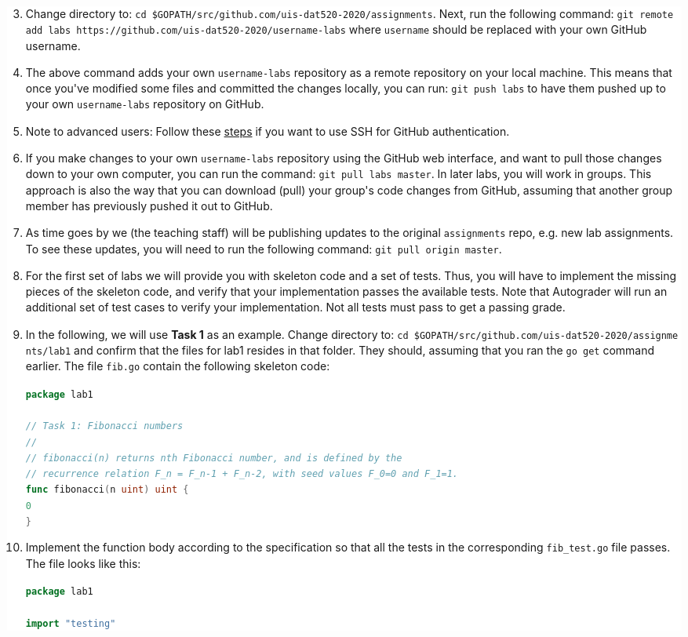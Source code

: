 3. Change directory to: `cd $GOPATH/src/github.com/uis-dat520-2020/assignments`. Next, run
   the following command: `git remote add labs https://github.com/uis-dat520-2020/username-labs` where `username` should be
   replaced with your own GitHub username.

4. The above command adds your own `username-labs` repository as a remote
   repository on your local machine. This means that once you've modified some
   files and committed the changes locally, you can run: `git push labs` to
   have them pushed up to your own `username-labs` repository on GitHub.

5. Note to advanced users: Follow these
   [steps](https://github.com/uis-dat520-2020/course-info/blob/master/github-ssh.md)
   if you want to use SSH for GitHub authentication.

6. If you make changes to your own `username-labs` repository using the GitHub
   web interface, and want to pull those changes down to your own computer, you
   can run the command: `git pull labs master`. In later labs, you will work in
   groups. This approach is also the way that you can download (pull) your
   group's code changes from GitHub, assuming that another group member has
   previously pushed it out to GitHub.

7. As time goes by we (the teaching staff) will be publishing updates to the
   original `assignments` repo, e.g. new lab assignments. To see these updates, you will
   need to run the following command: `git pull origin master`.

8. For the first set of labs we will provide you with skeleton code and a set of
   tests. Thus, you will have to implement the missing pieces of the skeleton code,
   and verify that your implementation passes the available tests.
   Note that Autograder will run an additional set of test cases to verify your
   implementation. Not all tests must pass to get a passing grade.

9. In the following, we will use **Task 1** as an example. Change directory to:
   `cd $GOPATH/src/github.com/uis-dat520-2020/assignments/lab1` and confirm that the files
   for lab1 resides in that folder. They should, assuming that you ran the `go get` command earlier. The file `fib.go` contain the following skeleton code:

   ```go
   package lab1

   // Task 1: Fibonacci numbers
   //
   // fibonacci(n) returns nth Fibonacci number, and is defined by the
   // recurrence relation F_n = F_n-1 + F_n-2, with seed values F_0=0 and F_1=1.
   func fibonacci(n uint) uint {
   0
   }
   ```

10. Implement the function body according to the specification so that all the
    tests in the corresponding `fib_test.go` file passes. The file looks like
    this:

    ```go
    package lab1

    import "testing"
